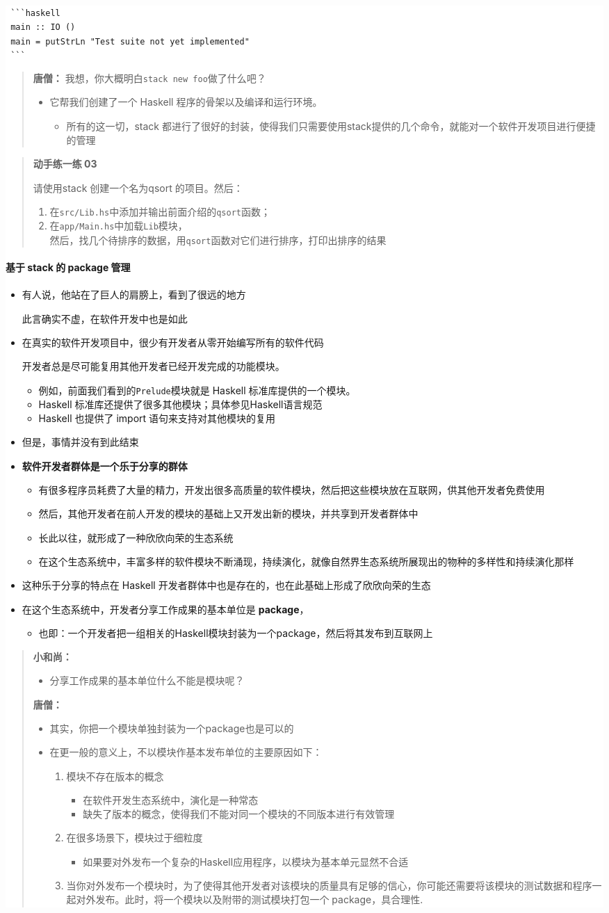      ```haskell
     main :: IO ()
     main = putStrLn "Test suite not yet implemented"
     ```

> **唐僧：** 我想，你大概明白`stack new foo`做了什么吧？
>
> - 它帮我们创建了一个 Haskell 程序的骨架以及编译和运行环境。
>
>   - 所有的这一切，stack 都进行了很好的封装，使得我们只需要使用stack提供的几个命令，就能对一个软件开发项目进行便捷的管理

> **动手练一练 03**
>
> 请使用stack 创建一个名为qsort 的项目。然后：
> 1. 在`src/Lib.hs`中添加并输出前面介绍的`qsort`函数；
> 2. 在`app/Main.hs`中加载`Lib`模块，\
>    然后，找几个待排序的数据，用`qsort`函数对它们进行排序，打印出排序的结果

#### 基于 stack 的 package 管理

- 有人说，他站在了巨人的肩膀上，看到了很远的地方

  此言确实不虚，在软件开发中也是如此

- 在真实的软件开发项目中，很少有开发者从零开始编写所有的软件代码

  开发者总是尽可能复用其他开发者已经开发完成的功能模块。

  - 例如，前面我们看到的`Prelude`模块就是 Haskell 标准库提供的一个模块。
  - Haskell 标准库还提供了很多其他模块；具体参见Haskell语言规范
  - Haskell 也提供了 import 语句来支持对其他模块的复用

- 但是，事情并没有到此结束

- **软件开发者群体是一个乐于分享的群体**

  - 有很多程序员耗费了大量的精力，开发出很多高质量的软件模块，然后把这些模块放在互联网，供其他开发者免费使用

  - 然后，其他开发者在前人开发的模块的基础上又开发出新的模块，并共享到开发者群体中

  - 长此以往，就形成了一种欣欣向荣的生态系统

  - 在这个生态系统中，丰富多样的软件模块不断涌现，持续演化，就像自然界生态系统所展现出的物种的多样性和持续演化那样

- 这种乐于分享的特点在 Haskell 开发者群体中也是存在的，也在此基础上形成了欣欣向荣的生态

- 在这个生态系统中，开发者分享工作成果的基本单位是 **package**，
  - 也即：一个开发者把一组相关的Haskell模块封装为一个package，然后将其发布到互联网上

> **小和尚：**
> - 分享工作成果的基本单位什么不能是模块呢？
>
> **唐僧：**
> - 其实，你把一个模块单独封装为一个package也是可以的
>
> - 在更一般的意义上，不以模块作基本发布单位的主要原因如下：
>   1. 模块不存在版本的概念
>      - 在软件开发生态系统中，演化是一种常态
>      - 缺失了版本的概念，使得我们不能对同一个模块的不同版本进行有效管理
>
>   2. 在很多场景下，模块过于细粒度
>      - 如果要对外发布一个复杂的Haskell应用程序，以模块为基本单元显然不合适
>
>   3. 当你对外发布一个模块时，为了使得其他开发者对该模块的质量具有足够的信心，你可能还需要将该模块的测试数据和程序一起对外发布。此时，将一个模块以及附带的测试模块打包一个 package，具合理性.
